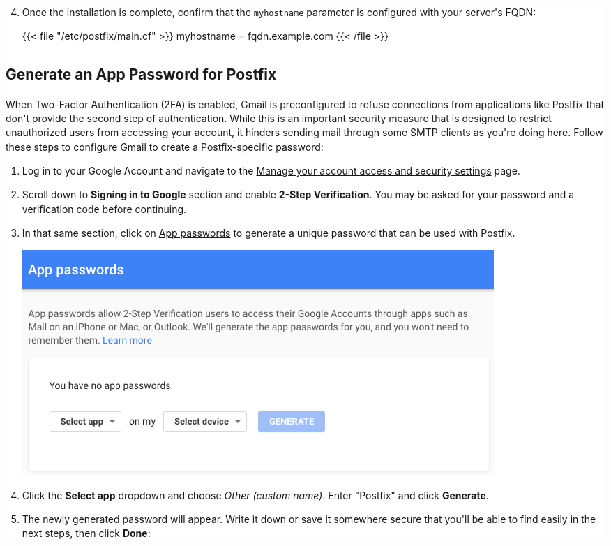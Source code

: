 4.  Once the installation is complete, confirm that the `myhostname` parameter is configured with your server's FQDN:

    {{< file "/etc/postfix/main.cf" >}}
myhostname = fqdn.example.com
{{< /file >}}

## Generate an App Password for Postfix

When Two-Factor Authentication (2FA) is enabled, Gmail is preconfigured to refuse connections from applications like Postfix that don't provide the second step of authentication. While this is an important security measure that is designed to restrict unauthorized users from accessing your account, it hinders sending mail through some SMTP clients as you're doing here. Follow these steps to configure Gmail to create a Postfix-specific password:

1. Log in to your Google Account and navigate to the [Manage your account access and security settings](https://myaccount.google.com/security) page.

1. Scroll down to **Signing in to Google** section and enable **2-Step Verification**. You may be asked for your password and a verification code before continuing.

1. In that same section, click on [App passwords](https://security.google.com/settings/security/apppasswords) to generate a unique password that can be used with Postfix.

    ![Generate an App password](postfix-gmail-app-password.png "Generate an App password")

1. Click the **Select app** dropdown and choose *Other (custom name)*. Enter "Postfix" and click **Generate**.

1. The newly generated password will appear. Write it down or save it somewhere secure that you'll be able to find easily in the next steps, then click **Done**:
